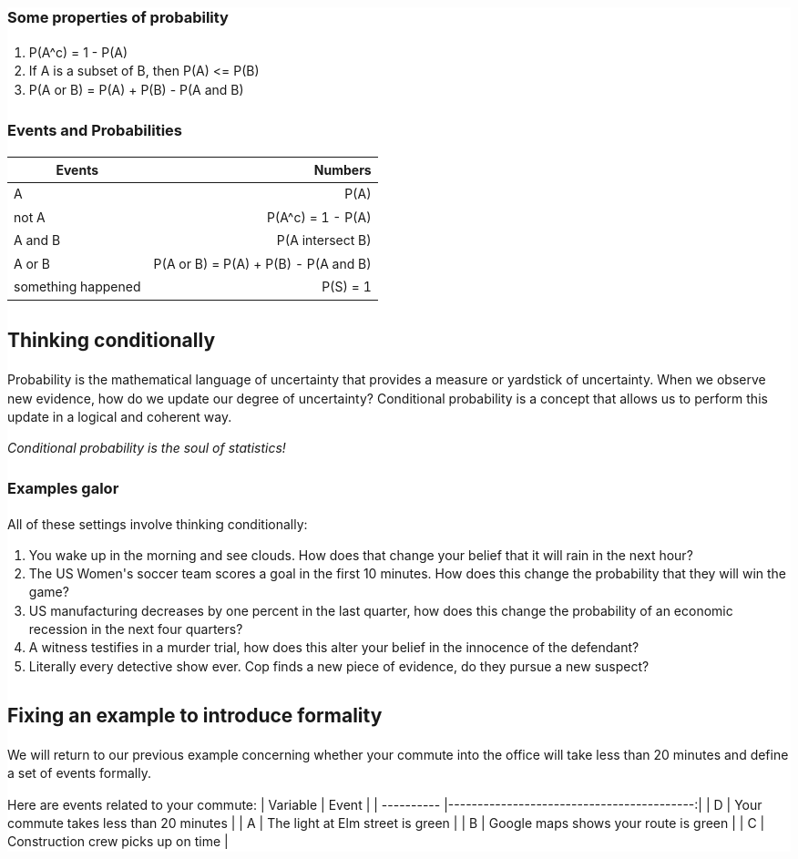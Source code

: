 ### Some properties of probability
1. P(A^c) = 1 - P(A)
2. If A is a subset of B, then P(A) <= P(B)
3. P(A or B) = P(A) + P(B) - P(A and B)

### Events and Probabilities
| Events             | Numbers                               |
| ------------------ |--------------------------------------:|
| A                  | P(A)                                  |
| not A              | P(A^c) = 1 - P(A)                     |
| A and B            | P(A intersect B)                      |
| A or B             | P(A or B) = P(A) + P(B) - P(A and B)  |
| something happened | P(S) = 1                              |

## Thinking conditionally
Probability is the mathematical language of uncertainty that provides a measure or yardstick of uncertainty. When we observe new evidence, how do we update our degree of uncertainty? Conditional probability is a concept that allows us to perform this update in a logical and coherent way.

_Conditional probability is the soul of statistics!_

### Examples galor
All of these settings involve thinking conditionally:
1. You wake up in the morning and see clouds. How does that change your belief that it will rain in the next hour?
2. The US Women's soccer team scores a goal in the first 10 minutes. How does this change the probability that they will win the game?
3. US manufacturing decreases by one percent in the last quarter, how does this change the probability of an economic recession in the next four quarters?
4. A witness testifies in a murder trial, how does this alter your belief in the innocence of the defendant?
5. Literally every detective show ever. Cop finds a new piece of evidence, do they pursue a new suspect?

## Fixing an example to introduce formality
We will return to our previous example concerning whether your commute into the office will take less than 20 minutes and define a set of events formally.

Here are events related to your commute:
| Variable   | Event                                     |
| ---------- |------------------------------------------:|
| D          | Your commute takes less than 20 minutes   |
| A          | The light at Elm street is green          |
| B          | Google maps shows your route is green     |
| C          | Construction crew picks up on time        |
